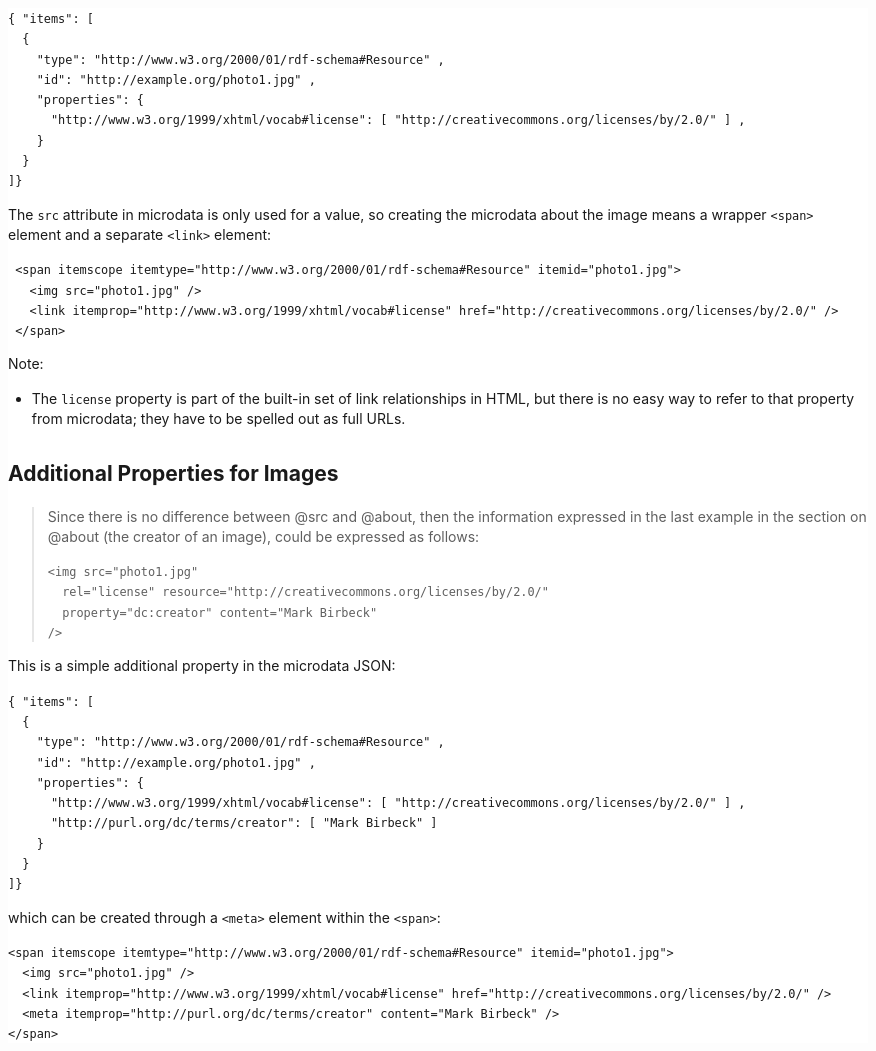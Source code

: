     { "items": [
      {
        "type": "http://www.w3.org/2000/01/rdf-schema#Resource" ,
        "id": "http://example.org/photo1.jpg" ,
        "properties": {
          "http://www.w3.org/1999/xhtml/vocab#license": [ "http://creativecommons.org/licenses/by/2.0/" ] ,
        }
      }
    ]}

The `src` attribute in microdata is only used for a value, so creating the microdata about the image means a wrapper `<span>` element and a separate `<link>` element:

     <span itemscope itemtype="http://www.w3.org/2000/01/rdf-schema#Resource" itemid="photo1.jpg">
       <img src="photo1.jpg" />
       <link itemprop="http://www.w3.org/1999/xhtml/vocab#license" href="http://creativecommons.org/licenses/by/2.0/" />
     </span>

Note:

  * The `license` property is part of the built-in set of link relationships in HTML, but there is no easy way to refer to that property from microdata; they have to be spelled out as full URLs.

## Additional Properties for Images

> Since there is no difference between @src and @about, then the information expressed in the last example in the section on @about (the creator of an image), could be expressed as follows:
> 
>     <img src="photo1.jpg"
>       rel="license" resource="http://creativecommons.org/licenses/by/2.0/"
>       property="dc:creator" content="Mark Birbeck"
>     />

This is a simple additional property in the microdata JSON:

    { "items": [
      {
        "type": "http://www.w3.org/2000/01/rdf-schema#Resource" ,
        "id": "http://example.org/photo1.jpg" ,
        "properties": {
          "http://www.w3.org/1999/xhtml/vocab#license": [ "http://creativecommons.org/licenses/by/2.0/" ] ,
          "http://purl.org/dc/terms/creator": [ "Mark Birbeck" ]
        }
      }
    ]}

which can be created through a `<meta>` element within the `<span>`:

    <span itemscope itemtype="http://www.w3.org/2000/01/rdf-schema#Resource" itemid="photo1.jpg">
      <img src="photo1.jpg" />
      <link itemprop="http://www.w3.org/1999/xhtml/vocab#license" href="http://creativecommons.org/licenses/by/2.0/" />
      <meta itemprop="http://purl.org/dc/terms/creator" content="Mark Birbeck" />
    </span>
